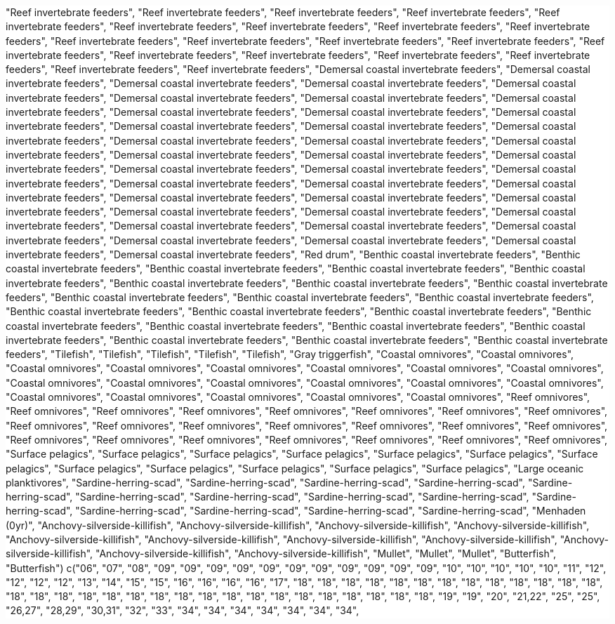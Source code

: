 "Reef invertebrate feeders", "Reef invertebrate feeders", "Reef invertebrate feeders", "Reef invertebrate feeders", "Reef invertebrate feeders", "Reef invertebrate feeders", "Reef invertebrate feeders", "Reef invertebrate feeders", "Reef invertebrate feeders", "Reef invertebrate feeders", "Reef invertebrate feeders", "Reef invertebrate feeders", "Reef invertebrate feeders", "Reef invertebrate feeders", "Reef invertebrate feeders", "Reef invertebrate feeders", "Reef invertebrate feeders", "Reef invertebrate feeders", 
"Reef invertebrate feeders", "Reef invertebrate feeders", "Demersal coastal invertebrate feeders", "Demersal coastal invertebrate feeders", "Demersal coastal invertebrate feeders", "Demersal coastal invertebrate feeders", "Demersal coastal invertebrate feeders", "Demersal coastal invertebrate feeders", "Demersal coastal invertebrate feeders", "Demersal coastal invertebrate feeders", "Demersal coastal invertebrate feeders", "Demersal coastal invertebrate feeders", "Demersal coastal invertebrate feeders", 
"Demersal coastal invertebrate feeders", "Demersal coastal invertebrate feeders", "Demersal coastal invertebrate feeders", "Demersal coastal invertebrate feeders", "Demersal coastal invertebrate feeders", "Demersal coastal invertebrate feeders", "Demersal coastal invertebrate feeders", "Demersal coastal invertebrate feeders", "Demersal coastal invertebrate feeders", "Demersal coastal invertebrate feeders", "Demersal coastal invertebrate feeders", "Demersal coastal invertebrate feeders", "Demersal coastal invertebrate feeders", 
"Demersal coastal invertebrate feeders", "Demersal coastal invertebrate feeders", "Demersal coastal invertebrate feeders", "Demersal coastal invertebrate feeders", "Demersal coastal invertebrate feeders", "Demersal coastal invertebrate feeders", "Demersal coastal invertebrate feeders", "Demersal coastal invertebrate feeders", "Demersal coastal invertebrate feeders", "Demersal coastal invertebrate feeders", "Demersal coastal invertebrate feeders", "Demersal coastal invertebrate feeders", "Demersal coastal invertebrate feeders", 
"Demersal coastal invertebrate feeders", "Demersal coastal invertebrate feeders", "Red drum", "Benthic coastal invertebrate feeders", "Benthic coastal invertebrate feeders", "Benthic coastal invertebrate feeders", "Benthic coastal invertebrate feeders", "Benthic coastal invertebrate feeders", "Benthic coastal invertebrate feeders", "Benthic coastal invertebrate feeders", "Benthic coastal invertebrate feeders", "Benthic coastal invertebrate feeders", "Benthic coastal invertebrate feeders", "Benthic coastal invertebrate feeders", 
"Benthic coastal invertebrate feeders", "Benthic coastal invertebrate feeders", "Benthic coastal invertebrate feeders", "Benthic coastal invertebrate feeders", "Benthic coastal invertebrate feeders", "Benthic coastal invertebrate feeders", "Benthic coastal invertebrate feeders", "Benthic coastal invertebrate feeders", "Benthic coastal invertebrate feeders", "Benthic coastal invertebrate feeders", "Tilefish", "Tilefish", "Tilefish", "Tilefish", "Tilefish", "Gray triggerfish", "Coastal omnivores", 
"Coastal omnivores", "Coastal omnivores", "Coastal omnivores", "Coastal omnivores", "Coastal omnivores", "Coastal omnivores", "Coastal omnivores", "Coastal omnivores", "Coastal omnivores", "Coastal omnivores", "Coastal omnivores", "Coastal omnivores", "Coastal omnivores", "Coastal omnivores", "Coastal omnivores", "Coastal omnivores", "Coastal omnivores", "Coastal omnivores", "Reef omnivores", "Reef omnivores", "Reef omnivores", "Reef omnivores", "Reef omnivores", "Reef omnivores", "Reef omnivores", 
"Reef omnivores", "Reef omnivores", "Reef omnivores", "Reef omnivores", "Reef omnivores", "Reef omnivores", "Reef omnivores", "Reef omnivores", "Reef omnivores", "Reef omnivores", "Reef omnivores", "Reef omnivores", "Reef omnivores", "Reef omnivores", "Reef omnivores", "Surface pelagics", "Surface pelagics", "Surface pelagics", "Surface pelagics", "Surface pelagics", "Surface pelagics", "Surface pelagics", "Surface pelagics", "Surface pelagics", "Surface pelagics", "Surface pelagics", "Surface pelagics", 
"Large oceanic planktivores", "Sardine-herring-scad", "Sardine-herring-scad", "Sardine-herring-scad", "Sardine-herring-scad", "Sardine-herring-scad", "Sardine-herring-scad", "Sardine-herring-scad", "Sardine-herring-scad", "Sardine-herring-scad", "Sardine-herring-scad", "Sardine-herring-scad", "Sardine-herring-scad", "Sardine-herring-scad", "Sardine-herring-scad", "Menhaden (0yr)", "Anchovy-silverside-killifish", "Anchovy-silverside-killifish", "Anchovy-silverside-killifish", "Anchovy-silverside-killifish", 
"Anchovy-silverside-killifish", "Anchovy-silverside-killifish", "Anchovy-silverside-killifish", "Anchovy-silverside-killifish", "Anchovy-silverside-killifish", "Anchovy-silverside-killifish", "Anchovy-silverside-killifish", "Mullet", "Mullet", "Mullet", "Butterfish", "Butterfish")
c("06", "07", "08", "09", "09", "09", "09", "09", "09", "09", "09", "09", "09", "09", "10", "10", "10", "10", "10", "11", "12", "12", "12", "12", "13", "14", "15", "15", "16", "16", "16", "16", "17", "18", "18", "18", "18", "18", "18", "18", "18", "18", "18", "18", "18", "18", "18", "18", "18", "18", "18", "18", "18", "18", "18", "18", "18", "18", "18", "18", "18", "18", "18", "18", "19", "19", "20", "21,22", "25", "25", "26,27", "28,29", "30,31", "32", "33", "34", "34", "34", "34", "34", "34", "34", 